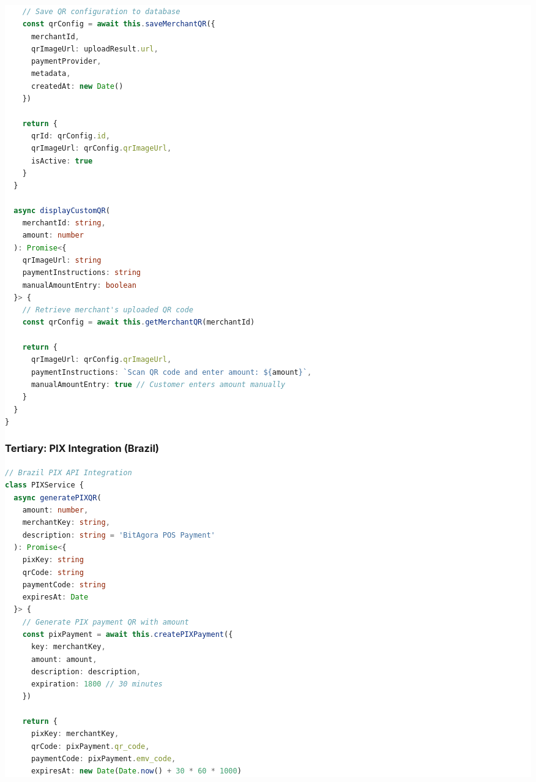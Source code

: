 ```typescript
    // Save QR configuration to database
    const qrConfig = await this.saveMerchantQR({
      merchantId,
      qrImageUrl: uploadResult.url,
      paymentProvider,
      metadata,
      createdAt: new Date()
    })
    
    return {
      qrId: qrConfig.id,
      qrImageUrl: qrConfig.qrImageUrl,
      isActive: true
    }
  }

  async displayCustomQR(
    merchantId: string,
    amount: number
  ): Promise<{
    qrImageUrl: string
    paymentInstructions: string
    manualAmountEntry: boolean
  }> {
    // Retrieve merchant's uploaded QR code
    const qrConfig = await this.getMerchantQR(merchantId)
    
    return {
      qrImageUrl: qrConfig.qrImageUrl,
      paymentInstructions: `Scan QR code and enter amount: ${amount}`,
      manualAmountEntry: true // Customer enters amount manually
    }
  }
}
```

### **Tertiary: PIX Integration (Brazil)**
```typescript
// Brazil PIX API Integration
class PIXService {
  async generatePIXQR(
    amount: number,
    merchantKey: string,
    description: string = 'BitAgora POS Payment'
  ): Promise<{
    pixKey: string
    qrCode: string
    paymentCode: string
    expiresAt: Date
  }> {
    // Generate PIX payment QR with amount
    const pixPayment = await this.createPIXPayment({
      key: merchantKey,
      amount: amount,
      description: description,
      expiration: 1800 // 30 minutes
    })
    
    return {
      pixKey: merchantKey,
      qrCode: pixPayment.qr_code,
      paymentCode: pixPayment.emv_code,
      expiresAt: new Date(Date.now() + 30 * 60 * 1000)
```